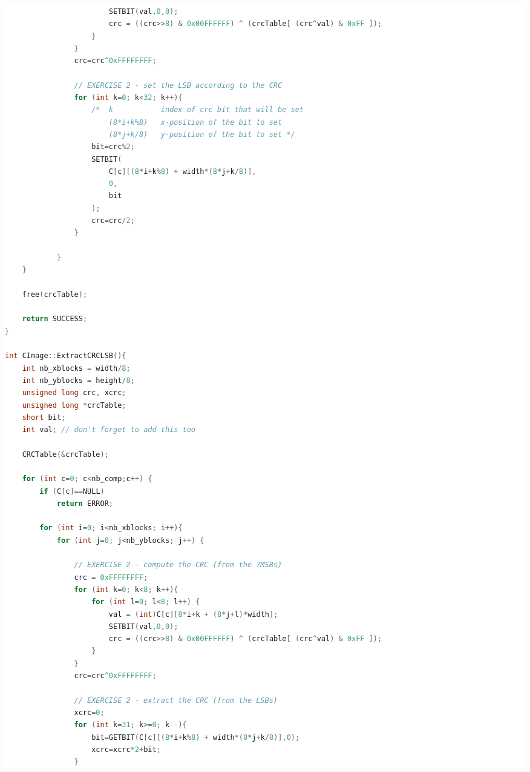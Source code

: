```cpp
						SETBIT(val,0,0);
						crc = ((crc>>8) & 0x00FFFFFF) ^ (crcTable[ (crc^val) & 0xFF ]);
					}
				}
				crc=crc^0xFFFFFFFF;

				// EXERCISE 2 - set the LSB according to the CRC
				for (int k=0; k<32; k++){
					/*	k			index of crc bit that will be set
						(8*i+k%8)	x-position of the bit to set
						(8*j+k/8)	y-position of the bit to set */
					bit=crc%2;
					SETBIT(
						C[c][(8*i+k%8) + width*(8*j+k/8)],
						0,
						bit
					);
					crc=crc/2;
				}

			}
	}

	free(crcTable);
  
	return SUCCESS;
}

int CImage::ExtractCRCLSB(){
	int nb_xblocks = width/8;
	int nb_yblocks = height/8;
	unsigned long crc, xcrc;
	unsigned long *crcTable;
	short bit;
	int val; // don't forget to add this too

	CRCTable(&crcTable);
	
	for (int c=0; c<nb_comp;c++) {
		if (C[c]==NULL)
			return ERROR;	

		for (int i=0; i<nb_xblocks; i++){
			for (int j=0; j<nb_yblocks; j++) {	

				// EXERCISE 2 - compute the CRC (from the 7MSBs)
				crc = 0xFFFFFFFF;
				for (int k=0; k<8; k++){
					for (int l=0; l<8; l++) {
						val = (int)C[c][8*i+k + (8*j+l)*width];
						SETBIT(val,0,0);
						crc = ((crc>>8) & 0x00FFFFFF) ^ (crcTable[ (crc^val) & 0xFF ]);
					}
				}
				crc=crc^0xFFFFFFFF;

				// EXERCISE 2 - extract the CRC (from the LSBs)
				xcrc=0;
				for (int k=31; k>=0; k--){
					bit=GETBIT(C[c][(8*i+k%8) + width*(8*j+k/8)],0);
					xcrc=xcrc*2+bit;
				}

```